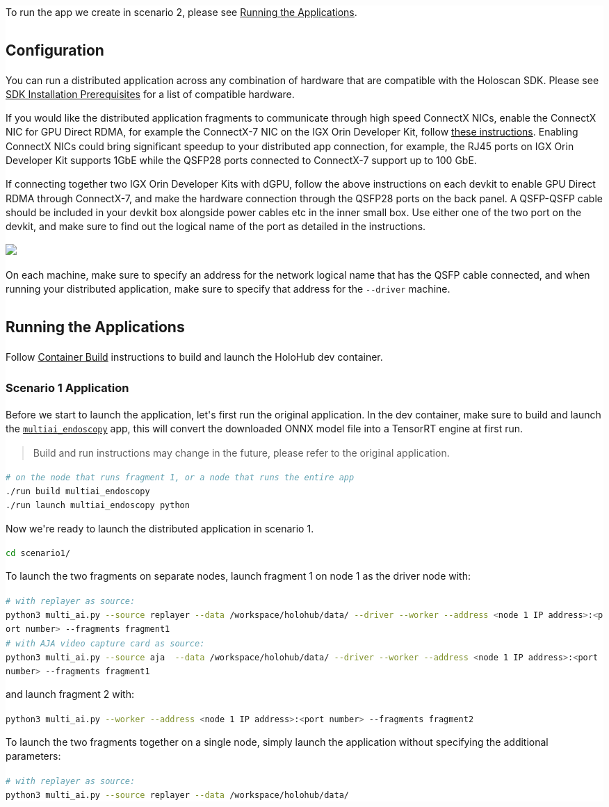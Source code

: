 
To run the app we create in scenario 2, please see [Running the Applications](#running-the-applications).

## Configuration
You can run a distributed application across any combination of hardware that are compatible with the Holoscan SDK. Please see [SDK Installation Prerequisites](https://docs.nvidia.com/holoscan/sdk-user-guide/sdk_installation.html#prerequisites) for a list of compatible hardware. 

If you would like the distributed application fragments to communicate through high speed ConnectX NICs, enable the ConnectX NIC for GPU Direct RDMA, for example the ConnectX-7 NIC on the IGX Orin Developer Kit, follow [these instructions](https://docs.nvidia.com/holoscan/sdk-user-guide/set_up_gpudirect_rdma.html). Enabling ConnectX NICs could bring significant speedup to your distributed app connection, for example, the RJ45 ports on IGX Orin Developer Kit supports 1GbE while the QSFP28 ports connected to ConnectX-7 support up to 100 GbE.

If connecting together two IGX Orin Developer Kits with dGPU, follow the above instructions on each devkit to enable GPU Direct RDMA through ConnectX-7, and make the hardware connection through the QSFP28 ports on the back panel. A QSFP-QSFP cable should be included in your devkit box alongside power cables etc in the inner small box. Use either one of the two port on the devkit, and make sure to find out the logical name of the port as detailed in the instructions.

![](./images/Two%20IGX%20Connection.png)

On each machine, make sure to specify an address for the network logical name that has the QSFP cable connected, and when running your distributed application, make sure to specify that address for the `--driver` machine.

## Running the Applications
Follow [Container Build](https://github.com/nvidia-holoscan/holohub?tab=readme-ov-file#container-build-recommended) instructions to build and launch the HoloHub dev container.



### Scenario 1 Application
Before we start to launch the application, let's first run the original application. In the dev container, make sure to build and launch the [`multiai_endoscopy`](../../applications/multiai_endoscopy/) app, this will convert the downloaded ONNX model file into a TensorRT engine at first run. 

> Build and run instructions may change in the future, please refer to the original application.
```sh
# on the node that runs fragment 1, or a node that runs the entire app
./run build multiai_endoscopy
./run launch multiai_endoscopy python
```
Now we're ready to launch the distributed application in scenario 1.
```sh
cd scenario1/
```
To launch the two fragments on separate nodes, launch fragment 1 on node 1 as the driver node with:
```sh
# with replayer as source:
python3 multi_ai.py --source replayer --data /workspace/holohub/data/ --driver --worker --address <node 1 IP address>:<port number> --fragments fragment1
# with AJA video capture card as source:
python3 multi_ai.py --source aja  --data /workspace/holohub/data/ --driver --worker --address <node 1 IP address>:<port number> --fragments fragment1
```
and launch fragment 2 with:
```sh
python3 multi_ai.py --worker --address <node 1 IP address>:<port number> --fragments fragment2
```
To launch the two fragments together on a single node, simply launch the application without specifying the additional parameters:
```sh
# with replayer as source:
python3 multi_ai.py --source replayer --data /workspace/holohub/data/ 
```
